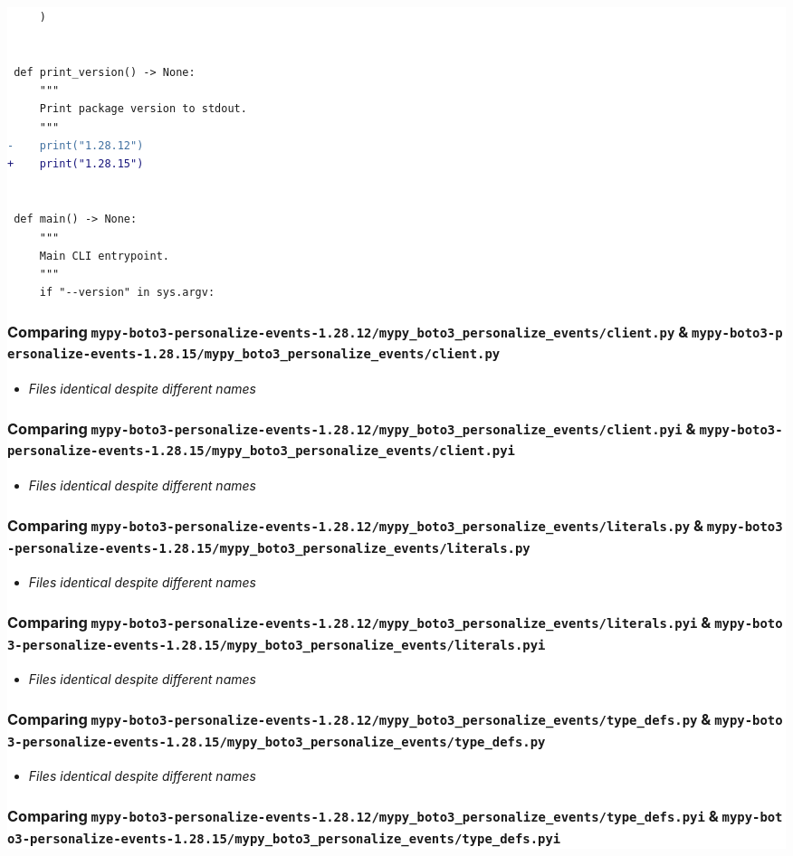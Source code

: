 ```diff
     )
 
 
 def print_version() -> None:
     """
     Print package version to stdout.
     """
-    print("1.28.12")
+    print("1.28.15")
 
 
 def main() -> None:
     """
     Main CLI entrypoint.
     """
     if "--version" in sys.argv:
```

### Comparing `mypy-boto3-personalize-events-1.28.12/mypy_boto3_personalize_events/client.py` & `mypy-boto3-personalize-events-1.28.15/mypy_boto3_personalize_events/client.py`

 * *Files identical despite different names*

### Comparing `mypy-boto3-personalize-events-1.28.12/mypy_boto3_personalize_events/client.pyi` & `mypy-boto3-personalize-events-1.28.15/mypy_boto3_personalize_events/client.pyi`

 * *Files identical despite different names*

### Comparing `mypy-boto3-personalize-events-1.28.12/mypy_boto3_personalize_events/literals.py` & `mypy-boto3-personalize-events-1.28.15/mypy_boto3_personalize_events/literals.py`

 * *Files identical despite different names*

### Comparing `mypy-boto3-personalize-events-1.28.12/mypy_boto3_personalize_events/literals.pyi` & `mypy-boto3-personalize-events-1.28.15/mypy_boto3_personalize_events/literals.pyi`

 * *Files identical despite different names*

### Comparing `mypy-boto3-personalize-events-1.28.12/mypy_boto3_personalize_events/type_defs.py` & `mypy-boto3-personalize-events-1.28.15/mypy_boto3_personalize_events/type_defs.py`

 * *Files identical despite different names*

### Comparing `mypy-boto3-personalize-events-1.28.12/mypy_boto3_personalize_events/type_defs.pyi` & `mypy-boto3-personalize-events-1.28.15/mypy_boto3_personalize_events/type_defs.pyi`
